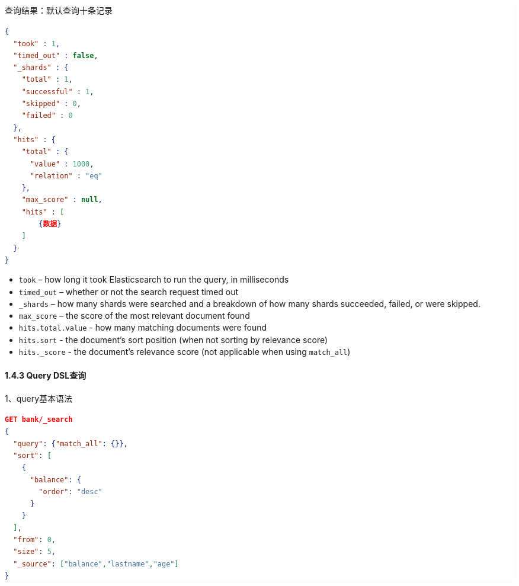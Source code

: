 查询结果：默认查询十条记录

```json
{
  "took" : 1,
  "timed_out" : false,
  "_shards" : {
    "total" : 1,
    "successful" : 1,
    "skipped" : 0,
    "failed" : 0
  },
  "hits" : {
    "total" : {
      "value" : 1000,
      "relation" : "eq"
    },
    "max_score" : null,
    "hits" : [
        {数据}
    ]
  }
}
```

- `took` – how long it took Elasticsearch to run the query, in milliseconds
- `timed_out` – whether or not the search request timed out
- `_shards` – how many shards were searched and a breakdown of how many shards succeeded, failed, or were skipped.
- `max_score` – the score of the most relevant document found
- `hits.total.value` - how many matching documents were found
- `hits.sort` - the document’s sort position (when not sorting by relevance score)
- `hits._score` - the document’s relevance score (not applicable when using `match_all`)

#### 1.4.3 Query DSL查询

1、query基本语法

```json
GET bank/_search
{
  "query": {"match_all": {}},
  "sort": [
    {
      "balance": {
        "order": "desc"
      }
    }
  ],
  "from": 0,
  "size": 5,
  "_source": ["balance","lastname","age"]
}
```
